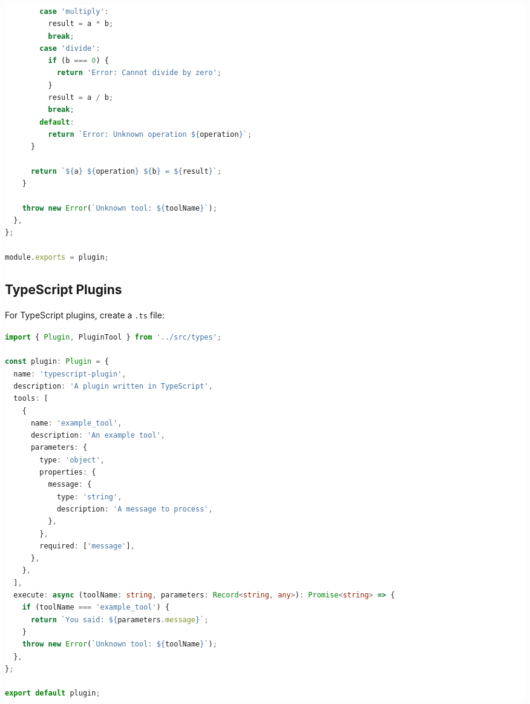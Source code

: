 ```javascript
        case 'multiply':
          result = a * b;
          break;
        case 'divide':
          if (b === 0) {
            return 'Error: Cannot divide by zero';
          }
          result = a / b;
          break;
        default:
          return `Error: Unknown operation ${operation}`;
      }
      
      return `${a} ${operation} ${b} = ${result}`;
    }
    
    throw new Error(`Unknown tool: ${toolName}`);
  },
};

module.exports = plugin;
```

## TypeScript Plugins

For TypeScript plugins, create a `.ts` file:

```typescript
import { Plugin, PluginTool } from '../src/types';

const plugin: Plugin = {
  name: 'typescript-plugin',
  description: 'A plugin written in TypeScript',
  tools: [
    {
      name: 'example_tool',
      description: 'An example tool',
      parameters: {
        type: 'object',
        properties: {
          message: {
            type: 'string',
            description: 'A message to process',
          },
        },
        required: ['message'],
      },
    },
  ],
  execute: async (toolName: string, parameters: Record<string, any>): Promise<string> => {
    if (toolName === 'example_tool') {
      return `You said: ${parameters.message}`;
    }
    throw new Error(`Unknown tool: ${toolName}`);
  },
};

export default plugin;
```

